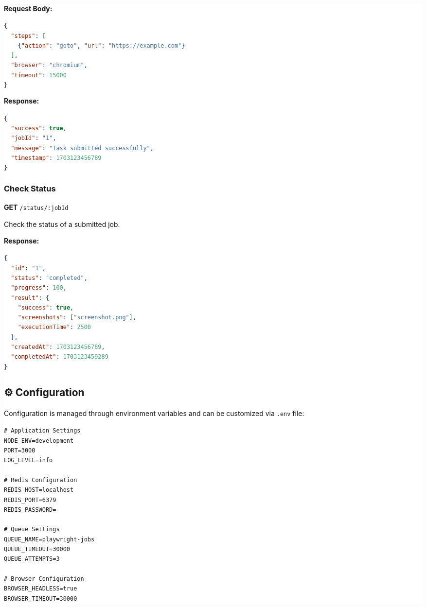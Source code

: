 **Request Body:**
```json
{
  "steps": [
    {"action": "goto", "url": "https://example.com"}
  ],
  "browser": "chromium",
  "timeout": 15000
}
```

**Response:**
```json
{
  "success": true,
  "jobId": "1",
  "message": "Task submitted successfully",
  "timestamp": 1703123456789
}
```

### Check Status

**GET** `/status/:jobId`

Check the status of a submitted job.

**Response:**
```json
{
  "id": "1",
  "status": "completed",
  "progress": 100,
  "result": {
    "success": true,
    "screenshots": ["screenshot.png"],
    "executionTime": 2500
  },
  "createdAt": 1703123456789,
  "completedAt": 1703123459289
}
```

## ⚙️ Configuration

Configuration is managed through environment variables and can be customized via `.env` file:

```env
# Application Settings
NODE_ENV=development
PORT=3000
LOG_LEVEL=info

# Redis Configuration
REDIS_HOST=localhost
REDIS_PORT=6379
REDIS_PASSWORD=

# Queue Settings
QUEUE_NAME=playwright-jobs
QUEUE_TIMEOUT=30000
QUEUE_ATTEMPTS=3

# Browser Configuration
BROWSER_HEADLESS=true
BROWSER_TIMEOUT=30000
```